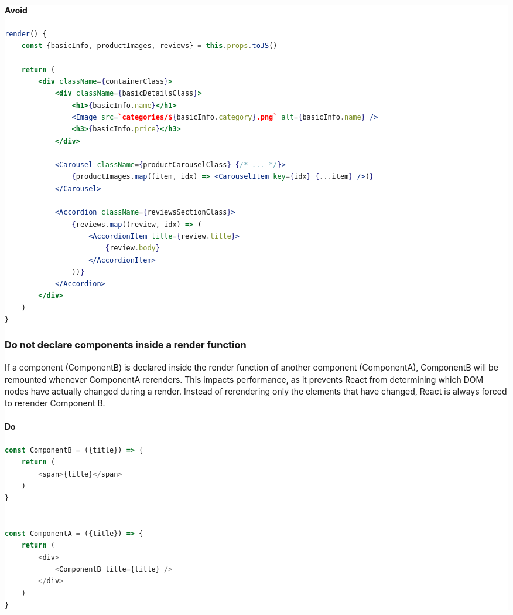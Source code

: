 #### Avoid

```jsx
render() {
    const {basicInfo, productImages, reviews} = this.props.toJS()

    return (
        <div className={containerClass}>
            <div className={basicDetailsClass}>
                <h1>{basicInfo.name}</h1>
                <Image src=`categories/${basicInfo.category}.png` alt={basicInfo.name} />
                <h3>{basicInfo.price}</h3>
            </div>

            <Carousel className={productCarouselClass} {/* ... */}>
                {productImages.map((item, idx) => <CarouselItem key={idx} {...item} />)}
            </Carousel>

            <Accordion className={reviewsSectionClass}>
                {reviews.map((review, idx) => (
                    <AccordionItem title={review.title}>
                        {review.body}
                    </AccordionItem>
                ))}
            </Accordion>
        </div>
    )
}
```

### Do not declare components inside a render function

If a component (ComponentB) is declared inside the render function of another component (ComponentA), ComponentB will be remounted whenever ComponentA rerenders. This impacts performance, as it prevents React from determining which DOM nodes have actually changed during a render. Instead of rerendering only the elements that have changed, React is always forced to rerender Component B.

#### Do

```js
const ComponentB = ({title}) => {
    return (
        <span>{title}</span>
    )
}


const ComponentA = ({title}) => {
    return (
        <div>
            <ComponentB title={title} />
        </div>
    )
}
```
